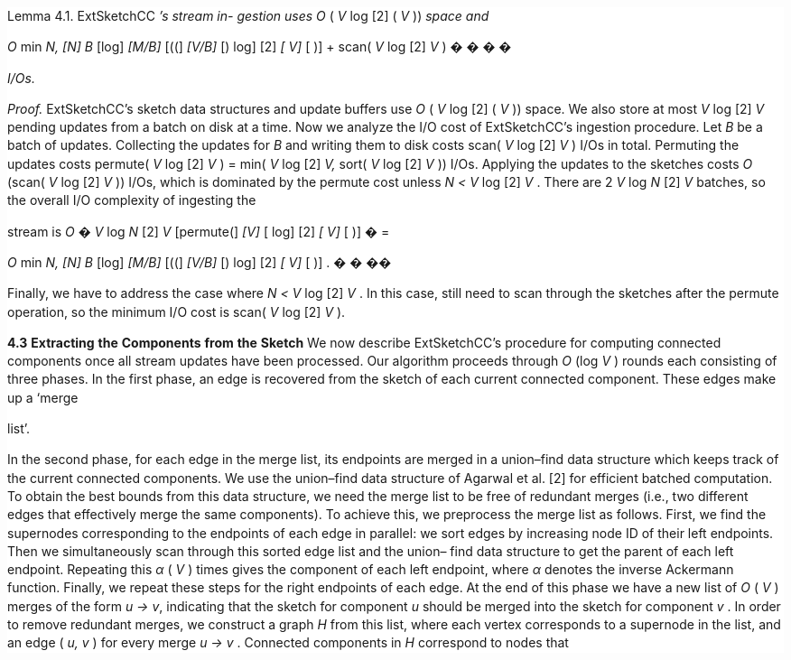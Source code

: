 Lemma 4.1. ExtSketchCC *’s* *stream* *in-*
*gestion* *uses* *O* ( *V* log [2] ( *V* )) *space* *and*

*O* min *N,* *[N]* *B* [log] *[M/B]* [((] *[V/B]* [) log] [2] *[ V]* [ )] + scan( *V* log [2] *V* )
� � � �

*I/Os.*

*Proof.* ExtSketchCC’s sketch data structures and
update buffers use *O* ( *V* log [2] ( *V* )) space. We also store
at most *V* log [2] *V* pending updates from a batch on disk
at a time.
Now we analyze the I/O cost of ExtSketchCC’s
ingestion procedure. Let *B* be a batch of updates. Collecting the updates for *B* and writing them to disk costs scan( *V* log [2] *V* ) I/Os in total. Permuting the updates costs permute( *V* log [2] *V* ) =
min( *V* log [2] *V,* sort( *V* log [2] *V* )) I/Os. Applying the updates to the sketches costs *O* (scan( *V* log [2] *V* )) I/Os,
which is dominated by the permute cost unless *N <*
*V* log [2] *V* .
There are 2 *V* log *N* [2] *V* batches, so the
overall I/O complexity of ingesting the

stream is *O* � *V* log *N* [2] *V* [permute(] *[V]* [ log] [2] *[ V]* [ )] � =

*O* min *N,* *[N]* *B* [log] *[M/B]* [((] *[V/B]* [) log] [2] *[ V]* [ )] .
� � ��

Finally, we have to address the case where *N <*
*V* log [2] *V* . In this case, still need to scan through the
sketches after the permute operation, so the minimum
I/O cost is scan( *V* log [2] *V* ).

**4.3** **Extracting** **the** **Components** **from** **the**
**Sketch** We now describe ExtSketchCC’s procedure
for computing connected components once all stream
updates have been processed.
Our algorithm proceeds through *O* (log *V* ) rounds
each consisting of three phases. In the first phase,
an edge is recovered from the sketch of each current
connected component. These edges make up a ‘merge


list’.

In the second phase, for each edge in the merge list,
its endpoints are merged in a union–find data structure which keeps track of the current connected components. We use the union–find data structure of Agarwal
et al. [2] for efficient batched computation. To obtain
the best bounds from this data structure, we need the
merge list to be free of redundant merges (i.e., two different edges that effectively merge the same components).
To achieve this, we preprocess the merge list as follows.
First, we find the supernodes corresponding to the endpoints of each edge in parallel: we sort edges by increasing node ID of their left endpoints. Then we simultaneously scan through this sorted edge list and the union–
find data structure to get the parent of each left endpoint. Repeating this *α* ( *V* ) times gives the component
of each left endpoint, where *α* denotes the inverse Ackermann function. Finally, we repeat these steps for the
right endpoints of each edge. At the end of this phase
we have a new list of *O* ( *V* ) merges of the form *u →* *v*,
indicating that the sketch for component *u* should be
merged into the sketch for component *v* . In order to remove redundant merges, we construct a graph *H* from
this list, where each vertex corresponds to a supernode
in the list, and an edge ( *u, v* ) for every merge *u →* *v* .
Connected components in *H* correspond to nodes that